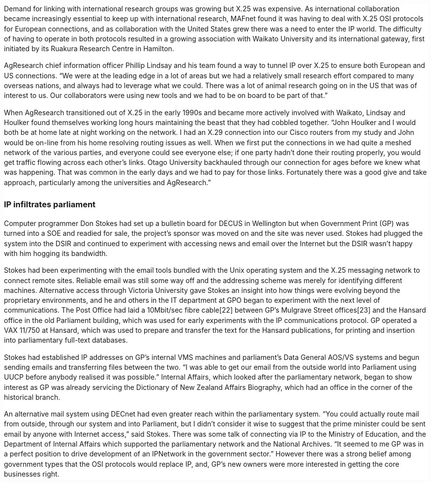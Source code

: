 Demand for linking with international research groups was growing but X.25 was expensive. As international collaboration became increasingly essential to keep up with international research, MAFnet found it was having to deal with X.25 OSI protocols for European connections, and as collaboration with the United States grew there was a need to enter the IP world. The difficulty of having to operate in both protocols resulted in a growing association with Waikato University and its international gateway, first initiated by its Ruakura Research Centre in Hamilton.

AgResearch chief information officer Phillip Lindsay and his team found a way to tunnel IP over X.25 to ensure both European and US connections. “We were at the leading edge in a lot of areas but we had a relatively small research effort compared to many overseas nations, and always had to leverage what we could. There was a lot of animal research going on in the US that was of interest to us. Our collaborators were using new tools and we had to be on board to be part of that.”

When AgResearch transitioned out of X.25 in the early 1990s and became more actively involved with Waikato, Lindsay and Houlker found themselves working long hours maintaining the beast that they had cobbled together. “John Houlker and I would both be at home late at night working on the network. I had an X.29 connection into our Cisco routers from my study and John would be on-line from his home resolving routing issues as well. When we first put the connections in we had quite a meshed network of the various parties, and everyone could see everyone else; if one party hadn’t done their routing properly, you would get traffic flowing across each other’s links. Otago University backhauled through our connection for ages before we knew what was happening. That was common in the early days and we had to pay for those links. Fortunately there was a good give and take approach, particularly among the universities and AgResearch.”

### IP infiltrates parliament

Computer programmer Don Stokes had set up a bulletin board for DECUS in Wellington but when Government Print (GP) was turned into a SOE and readied for sale, the project’s sponsor was moved on and the site was never used. Stokes had plugged the system into the DSIR and continued to experiment with accessing news and email over the Internet but the DSIR wasn’t happy with him hogging its bandwidth.

Stokes had been experimenting with the email tools bundled with the Unix operating system and the X.25 messaging network to connect remote sites. Reliable email was still some way off and the addressing scheme was merely for identifying different machines. Alternative access through Victoria University gave Stokes an insight into how things were evolving beyond the proprietary environments, and he and others in the IT department at GPO began to experiment with the next level of communications. The Post Office had laid a 10Mbit/sec fibre cable[22] between GP’s Mulgrave Street offices[23] and the Hansard office in the old Parliament building, which was used for early experiments with the IP communications protocol. GP operated a VAX 11/750 at Hansard, which was used to prepare and transfer the text for the Hansard publications, for printing and insertion into parliamentary full-text databases.

Stokes had established IP addresses on GP’s internal VMS machines and parliament’s Data General AOS/VS systems and begun sending emails and transferring files between the two. “I was able to get our email from the outside world into Parliament using UUCP before anybody realised it was possible.” Internal Affairs, which looked after the parliamentary network, began to show interest as GP was already servicing the Dictionary of New Zealand Affairs Biography, which had an office in the corner of the historical branch.

An alternative mail system using DECnet had even greater reach within the parliamentary system. “You could actually route mail from outside, through our system and into Parliament, but I didn’t consider it wise to suggest that the prime minister could be sent email by anyone with Internet access,” said Stokes. There was some talk of connecting via IP to the Ministry of Education, and the Department of Internal Affairs which supported the parliamentary network and the National Archives. “It seemed to me GP was in a perfect position to drive development of an IPNetwork in the government sector.” However there was a strong belief among government types that the OSI protocols would replace IP, and, GP’s new owners were more interested in getting the core businesses right.
